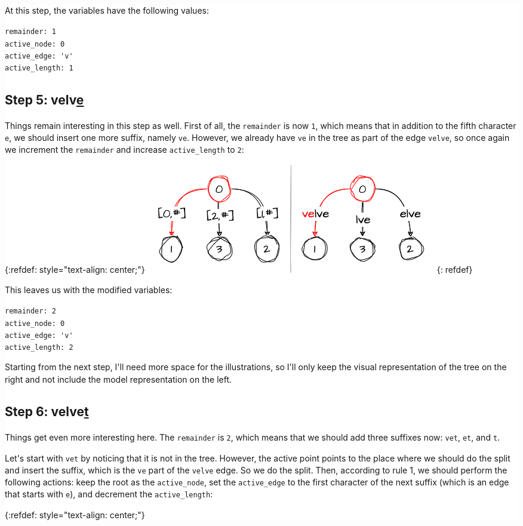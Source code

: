 At this step, the variables have the following values:

```
remainder: 1
active_node: 0
active_edge: 'v'
active_length: 1
```

## Step 5: velv<ins>e</ins>

Things remain interesting in this step as well. First of all, the `remainder` is now `1`, which means that in addition to the fifth character `e`, we should insert one more suffix, namely `ve`. However, we already have `ve` in the tree as part of the edge `velve`, so once again we increment the `remainder` and increase `active_length` to `2`:

{:refdef: style="text-align: center;"}
![Ukkonen 5](/assets/images/ukkonen-5.png)
{: refdef}

This leaves us with the modified variables:

```
remainder: 2
active_node: 0
active_edge: 'v'
active_length: 2
```

Starting from the next step, I'll need more space for the illustrations, so I'll only keep the visual representation of the tree on the right and not include the model representation on the left.

## Step 6: velve<ins>t</ins>

Things get even more interesting here. The `remainder` is `2`, which means that we should add three suffixes now: `vet`, `et`, and `t`.

Let's start with `vet` by noticing that it is not in the tree. However, the active point points to the place where we should do the split and insert the suffix, which is the `ve` part of the `velve` edge. So we do the split. Then, according to rule 1, we should perform the following actions: keep the root as the `active_node`, set the `active_edge` to the first character of the next suffix (which is an edge that starts with `e`), and decrement the `active_length`:

{:refdef: style="text-align: center;"}